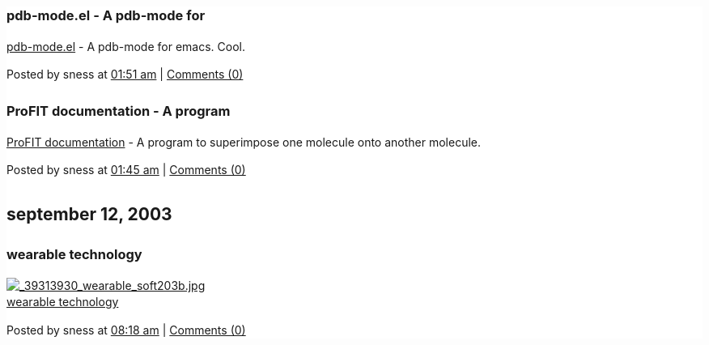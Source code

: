 



<div class="blogbody">
<a name="000693"></a>
<h3 class="title">pdb-mode.el - A pdb-mode for</h3>

<p><a href="http://stein.bioch.dundee.ac.uk/~charlie/scripts/pdb-mode.html">pdb-mode.el</a> - A pdb-mode for emacs.  Cool.</p>



<div class="posted">
	Posted by sness at <a href="http://www.sness.net/weblog/archives/000693.html">01:51 am</a>
		| <a href="http://www.sness.net/cgi-bin/nmt/mt-comments.cgi?entry_id=693" onclick="OpenComments(this.href); return false">Comments (0)</a>
	
	
</div>

</div>





<div class="blogbody">
<a name="000692"></a>
<h3 class="title">ProFIT documentation - A program</h3>

<p><a href="http://www.bioinf.org.uk/software/">ProFIT documentation</a> - A program to superimpose one molecule onto another molecule.</p>



<div class="posted">
	Posted by sness at <a href="http://www.sness.net/weblog/archives/000692.html">01:45 am</a>
		| <a href="http://www.sness.net/cgi-bin/nmt/mt-comments.cgi?entry_id=692" onclick="OpenComments(this.href); return false">Comments (0)</a>
	
	
</div>

</div>



<h2 class="date">september 12, 2003</h2>


<div class="blogbody">
<a name="000691"></a>
<h3 class="title"> wearable technology</h3>

<p><a href="http://news.bbc.co.uk/1/hi/technology/3090392.stm"><img alt="_39313930_wearable_soft203b.jpg" src="http://www.sness.net/weblog/archives/_39313930_wearable_soft203b.jpg" width="203" height="152" border="0" /><br />
wearable technology</a></p>



<div class="posted">
	Posted by sness at <a href="http://www.sness.net/weblog/archives/000691.html">08:18 am</a>
		| <a href="http://www.sness.net/cgi-bin/nmt/mt-comments.cgi?entry_id=691" onclick="OpenComments(this.href); return false">Comments (0)</a>
	
	
</div>
